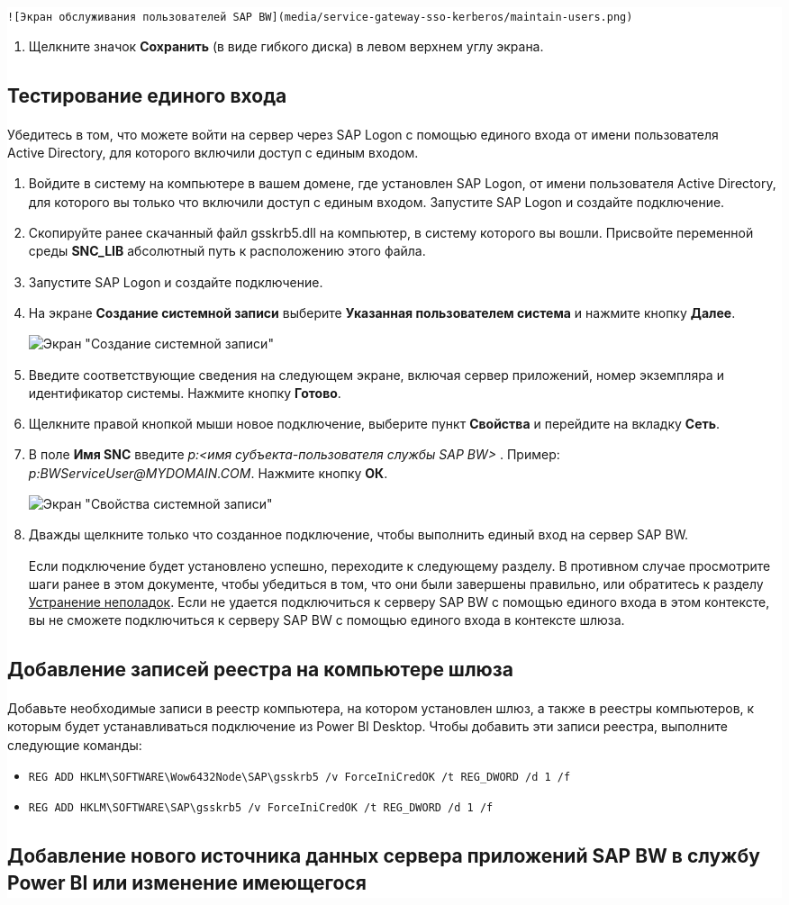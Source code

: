     ![Экран обслуживания пользователей SAP BW](media/service-gateway-sso-kerberos/maintain-users.png)

1. Щелкните значок **Сохранить** (в виде гибкого диска) в левом верхнем углу экрана.

## <a name="test-sign-in-via-sso"></a>Тестирование единого входа

Убедитесь в том, что можете войти на сервер через SAP Logon с помощью единого входа от имени пользователя Active Directory, для которого включили доступ с единым входом.

1. Войдите в систему на компьютере в вашем домене, где установлен SAP Logon, от имени пользователя Active Directory, для которого вы только что включили доступ с единым входом. Запустите SAP Logon и создайте подключение.

1. Скопируйте ранее скачанный файл gsskrb5.dll на компьютер, в систему которого вы вошли. Присвойте переменной среды **SNC_LIB** абсолютный путь к расположению этого файла.

1. Запустите SAP Logon и создайте подключение.

1. На экране **Создание системной записи** выберите **Указанная пользователем система** и нажмите кнопку **Далее**.

    ![Экран "Создание системной записи"](media/service-gateway-sso-kerberos/new-system-entry.png)

1. Введите соответствующие сведения на следующем экране, включая сервер приложений, номер экземпляра и идентификатор системы. Нажмите кнопку **Готово**.

1. Щелкните правой кнопкой мыши новое подключение, выберите пункт **Свойства** и перейдите на вкладку **Сеть**. 

1. В поле **Имя SNC** введите *p:&lt;имя субъекта-пользователя службы SAP BW&gt;* . Пример: *p:BWServiceUser\@MYDOMAIN.COM*. Нажмите кнопку **ОК**.

    ![Экран "Свойства системной записи"](media/service-gateway-sso-kerberos/system-entry-properties.png)

1. Дважды щелкните только что созданное подключение, чтобы выполнить единый вход на сервер SAP BW. 

   Если подключение будет установлено успешно, переходите к следующему разделу. В противном случае просмотрите шаги ранее в этом документе, чтобы убедиться в том, что они были завершены правильно, или обратитесь к разделу [Устранение неполадок](#troubleshooting). Если не удается подключиться к серверу SAP BW с помощью единого входа в этом контексте, вы не сможете подключиться к серверу SAP BW с помощью единого входа в контексте шлюза.

## <a name="add-registry-entries-to-the-gateway-machine"></a>Добавление записей реестра на компьютере шлюза

Добавьте необходимые записи в реестр компьютера, на котором установлен шлюз, а также в реестры компьютеров, к которым будет устанавливаться подключение из Power BI Desktop. Чтобы добавить эти записи реестра, выполните следующие команды:

- ```REG ADD HKLM\SOFTWARE\Wow6432Node\SAP\gsskrb5 /v ForceIniCredOK /t REG_DWORD /d 1 /f```

- ```REG ADD HKLM\SOFTWARE\SAP\gsskrb5 /v ForceIniCredOK /t REG_DWORD /d 1 /f```

## <a name="add-a-new-sap-bw-application-server-data-source-to-the-power-bi-service-or-edit-an-existing-one"></a>Добавление нового источника данных сервера приложений SAP BW в службу Power BI или изменение имеющегося
